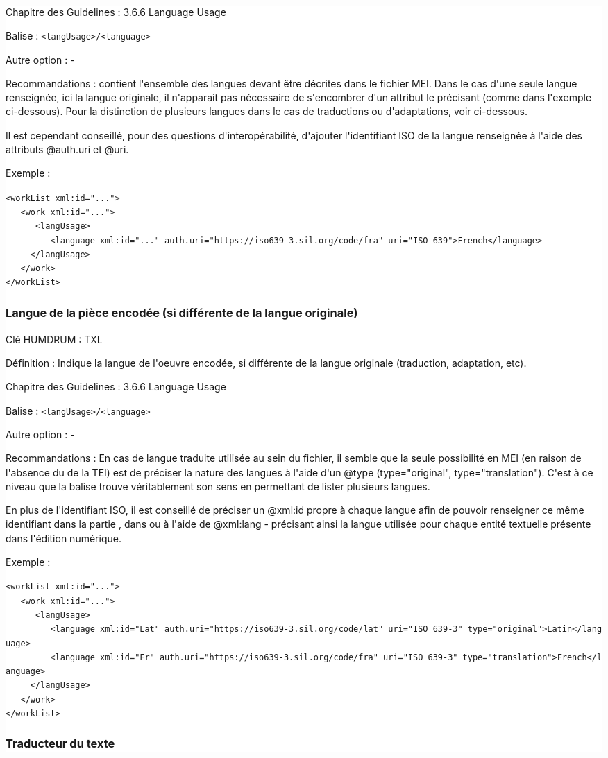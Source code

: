 Chapitre des Guidelines : 3.6.6 Language Usage

Balise : `<langUsage>/<language>`

Autre option : -

Recommandations : <langUsage> contient l'ensemble des langues devant être décrites dans le fichier MEI. Dans le cas d'une seule langue renseignée, ici la langue originale, il n'apparait pas nécessaire de s'encombrer d'un attribut le précisant (comme dans l'exemple ci-dessous). Pour la distinction de plusieurs langues dans le cas de traductions ou d'adaptations, voir ci-dessous. 

Il est cependant conseillé, pour des questions d'interopérabilité, d'ajouter l'identifiant ISO de la langue renseignée à l'aide des attributs @auth.uri et @uri.

Exemple :
```
<workList xml:id="...">
   <work xml:id="...">
      <langUsage>
         <language xml:id="..." auth.uri="https://iso639-3.sil.org/code/fra" uri="ISO 639">French</language>
     </langUsage>         
   </work>
</workList>
```

### Langue de la pièce encodée (si différente de la langue originale)

Clé HUMDRUM : TXL

Définition : Indique la langue de l'oeuvre encodée, si différente de la langue originale (traduction, adaptation, etc). 

Chapitre des Guidelines : 3.6.6 Language Usage

Balise : `<langUsage>/<language>`

Autre option : -

Recommandations : En cas de langue traduite utilisée au sein du fichier, il semble que la seule possibilité en MEI (en raison de l'absence du <ProfilDesc> de la TEI) est de préciser la nature des langues à l'aide d'un @type (type="original", type="translation"). C'est à ce niveau que la balise <langUsage> trouve véritablement son sens en permettant de lister plusieurs langues. 

En plus de l'identifiant ISO, il est conseillé de préciser un @xml:id propre à chaque langue afin de pouvoir renseigner ce même identifiant dans la partie <music>, dans <verse> ou <syl> à l'aide de @xml:lang - précisant ainsi la langue utilisée pour chaque entité textuelle présente dans l'édition numérique.  

Exemple :
```
<workList xml:id="...">
   <work xml:id="...">
      <langUsage>
         <language xml:id="Lat" auth.uri="https://iso639-3.sil.org/code/lat" uri="ISO 639-3" type="original">Latin</language>
         <language xml:id="Fr" auth.uri="https://iso639-3.sil.org/code/fra" uri="ISO 639-3" type="translation">French</language>
     </langUsage>          
   </work>
</workList>
```
### Traducteur du texte

